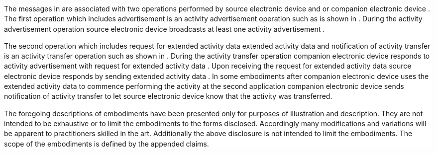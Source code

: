 The messages in are associated with two operations performed by source electronic device and or companion electronic device . The first operation which includes advertisement is an activity advertisement operation such as is shown in . During the activity advertisement operation source electronic device broadcasts at least one activity advertisement .

The second operation which includes request for extended activity data extended activity data and notification of activity transfer is an activity transfer operation such as shown in . During the activity transfer operation companion electronic device responds to activity advertisement with request for extended activity data . Upon receiving the request for extended activity data source electronic device responds by sending extended activity data . In some embodiments after companion electronic device uses the extended activity data to commence performing the activity at the second application companion electronic device sends notification of activity transfer to let source electronic device know that the activity was transferred.

The foregoing descriptions of embodiments have been presented only for purposes of illustration and description. They are not intended to be exhaustive or to limit the embodiments to the forms disclosed. Accordingly many modifications and variations will be apparent to practitioners skilled in the art. Additionally the above disclosure is not intended to limit the embodiments. The scope of the embodiments is defined by the appended claims.

